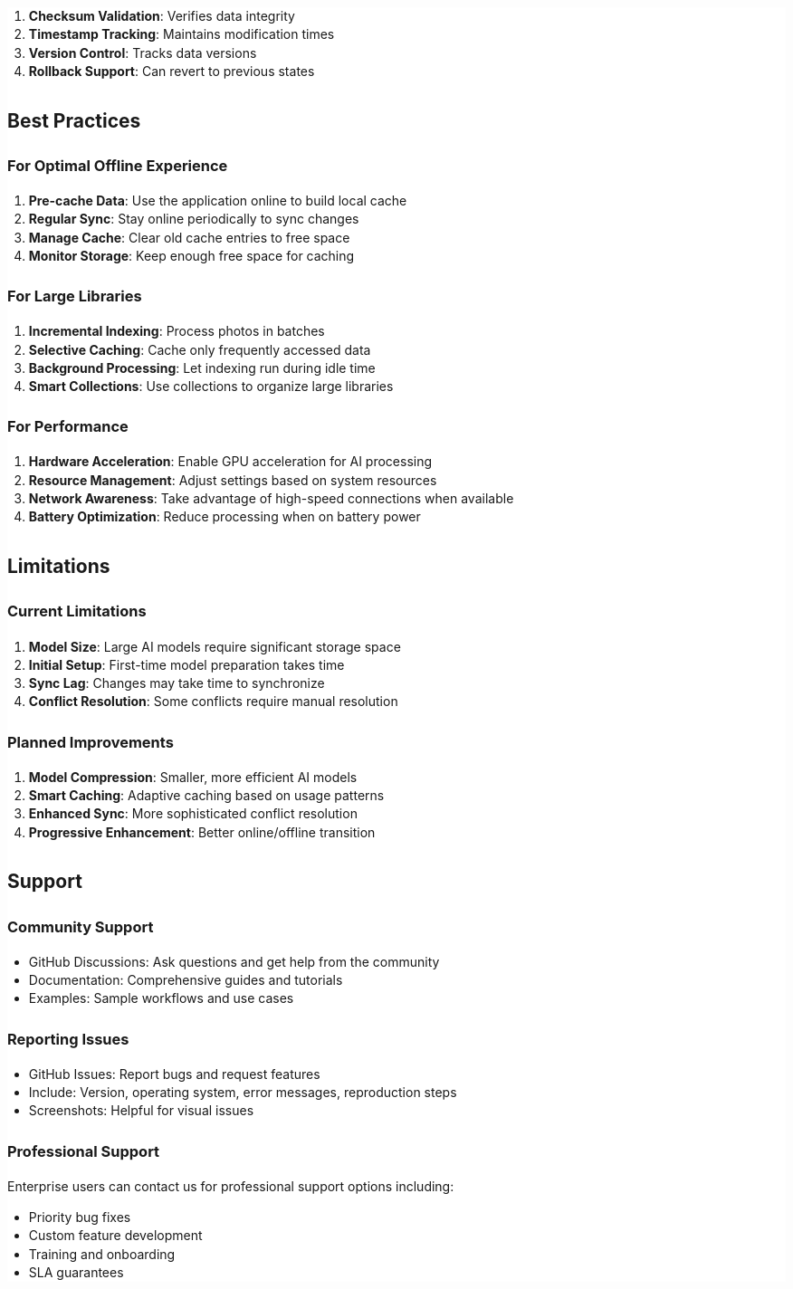 1. **Checksum Validation**: Verifies data integrity
2. **Timestamp Tracking**: Maintains modification times
3. **Version Control**: Tracks data versions
4. **Rollback Support**: Can revert to previous states

## Best Practices

### For Optimal Offline Experience
1. **Pre-cache Data**: Use the application online to build local cache
2. **Regular Sync**: Stay online periodically to sync changes
3. **Manage Cache**: Clear old cache entries to free space
4. **Monitor Storage**: Keep enough free space for caching

### For Large Libraries
1. **Incremental Indexing**: Process photos in batches
2. **Selective Caching**: Cache only frequently accessed data
3. **Background Processing**: Let indexing run during idle time
4. **Smart Collections**: Use collections to organize large libraries

### For Performance
1. **Hardware Acceleration**: Enable GPU acceleration for AI processing
2. **Resource Management**: Adjust settings based on system resources
3. **Network Awareness**: Take advantage of high-speed connections when available
4. **Battery Optimization**: Reduce processing when on battery power

## Limitations

### Current Limitations
1. **Model Size**: Large AI models require significant storage space
2. **Initial Setup**: First-time model preparation takes time
3. **Sync Lag**: Changes may take time to synchronize
4. **Conflict Resolution**: Some conflicts require manual resolution

### Planned Improvements
1. **Model Compression**: Smaller, more efficient AI models
2. **Smart Caching**: Adaptive caching based on usage patterns
3. **Enhanced Sync**: More sophisticated conflict resolution
4. **Progressive Enhancement**: Better online/offline transition

## Support

### Community Support
- GitHub Discussions: Ask questions and get help from the community
- Documentation: Comprehensive guides and tutorials
- Examples: Sample workflows and use cases

### Reporting Issues
- GitHub Issues: Report bugs and request features
- Include: Version, operating system, error messages, reproduction steps
- Screenshots: Helpful for visual issues

### Professional Support
Enterprise users can contact us for professional support options including:
- Priority bug fixes
- Custom feature development
- Training and onboarding
- SLA guarantees